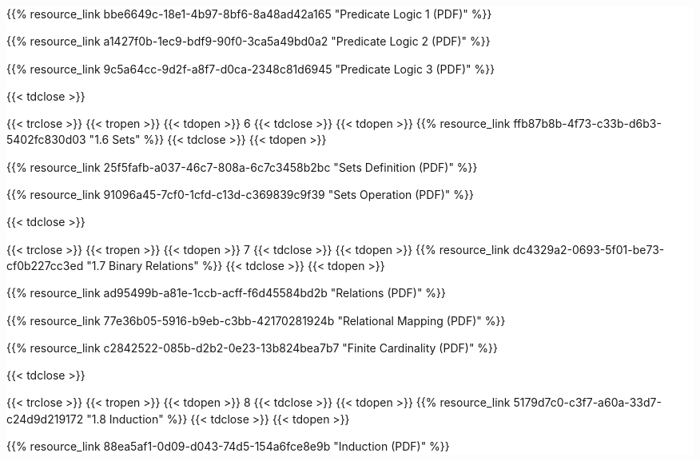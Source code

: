
{{% resource_link bbe6649c-18e1-4b97-8bf6-8a48ad42a165 "Predicate Logic 1 (PDF)" %}}

{{% resource_link a1427f0b-1ec9-bdf9-90f0-3ca5a49bd0a2 "Predicate Logic 2 (PDF)" %}}

{{% resource_link 9c5a64cc-9d2f-a8f7-d0ca-2348c81d6945 "Predicate Logic 3 (PDF)" %}}


{{< tdclose >}}

{{< trclose >}}
{{< tropen >}}
{{< tdopen >}}
6
{{< tdclose >}}
{{< tdopen >}}
{{% resource_link ffb87b8b-4f73-c33b-d6b3-5402fc830d03 "1.6 Sets" %}}
{{< tdclose >}}
{{< tdopen >}}


{{% resource_link 25f5fafb-a037-46c7-808a-6c7c3458b2bc "Sets Definition (PDF)" %}}

{{% resource_link 91096a45-7cf0-1cfd-c13d-c369839c9f39 "Sets Operation (PDF)" %}}


{{< tdclose >}}

{{< trclose >}}
{{< tropen >}}
{{< tdopen >}}
7
{{< tdclose >}}
{{< tdopen >}}
{{% resource_link dc4329a2-0693-5f01-be73-cf0b227cc3ed "1.7 Binary Relations" %}}
{{< tdclose >}}
{{< tdopen >}}


{{% resource_link ad95499b-a81e-1ccb-acff-f6d45584bd2b "Relations (PDF)" %}}

{{% resource_link 77e36b05-5916-b9eb-c3bb-42170281924b "Relational Mapping (PDF)" %}}

{{% resource_link c2842522-085b-d2b2-0e23-13b824bea7b7 "Finite Cardinality (PDF)" %}}


{{< tdclose >}}

{{< trclose >}}
{{< tropen >}}
{{< tdopen >}}
8
{{< tdclose >}}
{{< tdopen >}}
{{% resource_link 5179d7c0-c3f7-a60a-33d7-c24d9d219172 "1.8 Induction" %}}
{{< tdclose >}}
{{< tdopen >}}


{{% resource_link 88ea5af1-0d09-d043-74d5-154a6fce8e9b "Induction (PDF)" %}}
